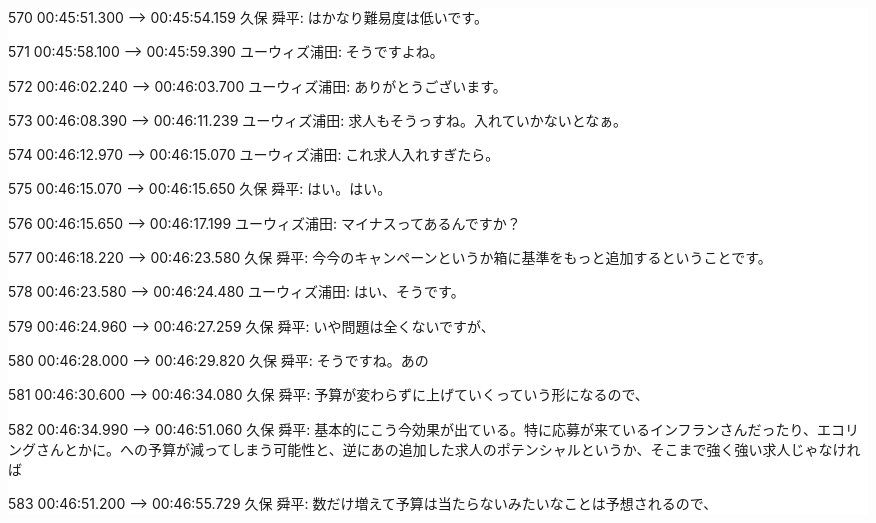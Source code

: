 570
00:45:51.300 --> 00:45:54.159
久保 舜平: はかなり難易度は低いです。

571
00:45:58.100 --> 00:45:59.390
ユーウィズ浦田: そうですよね。

572
00:46:02.240 --> 00:46:03.700
ユーウィズ浦田: ありがとうございます。

573
00:46:08.390 --> 00:46:11.239
ユーウィズ浦田: 求人もそうっすね。入れていかないとなぁ。

574
00:46:12.970 --> 00:46:15.070
ユーウィズ浦田: これ求人入れすぎたら。

575
00:46:15.070 --> 00:46:15.650
久保 舜平: はい。はい。

576
00:46:15.650 --> 00:46:17.199
ユーウィズ浦田: マイナスってあるんですか？

577
00:46:18.220 --> 00:46:23.580
久保 舜平: 今今のキャンペーンというか箱に基準をもっと追加するということです。

578
00:46:23.580 --> 00:46:24.480
ユーウィズ浦田: はい、そうです。

579
00:46:24.960 --> 00:46:27.259
久保 舜平: いや問題は全くないですが、

580
00:46:28.000 --> 00:46:29.820
久保 舜平: そうですね。あの

581
00:46:30.600 --> 00:46:34.080
久保 舜平: 予算が変わらずに上げていくっていう形になるので、

582
00:46:34.990 --> 00:46:51.060
久保 舜平: 基本的にこう今効果が出ている。特に応募が来ているインフランさんだったり、エコリングさんとかに。への予算が減ってしまう可能性と、逆にあの追加した求人のポテンシャルというか、そこまで強く強い求人じゃなければ

583
00:46:51.200 --> 00:46:55.729
久保 舜平: 数だけ増えて予算は当たらないみたいなことは予想されるので、
